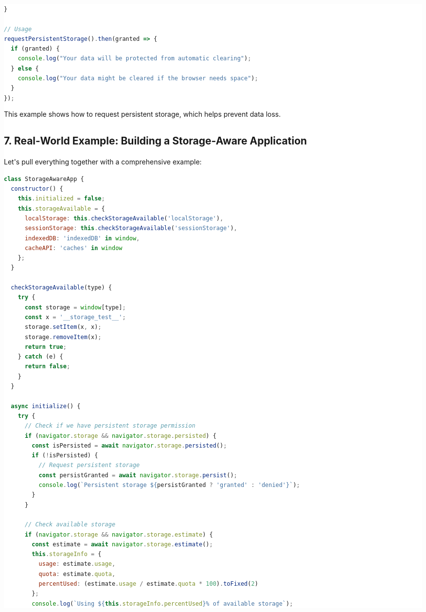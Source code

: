 ```javascript
}

// Usage
requestPersistentStorage().then(granted => {
  if (granted) {
    console.log("Your data will be protected from automatic clearing");
  } else {
    console.log("Your data might be cleared if the browser needs space");
  }
});
```

This example shows how to request persistent storage, which helps prevent data loss.

## 7. Real-World Example: Building a Storage-Aware Application

Let's pull everything together with a comprehensive example:

```javascript
class StorageAwareApp {
  constructor() {
    this.initialized = false;
    this.storageAvailable = {
      localStorage: this.checkStorageAvailable('localStorage'),
      sessionStorage: this.checkStorageAvailable('sessionStorage'),
      indexedDB: 'indexedDB' in window,
      cacheAPI: 'caches' in window
    };
  }
  
  checkStorageAvailable(type) {
    try {
      const storage = window[type];
      const x = '__storage_test__';
      storage.setItem(x, x);
      storage.removeItem(x);
      return true;
    } catch (e) {
      return false;
    }
  }
  
  async initialize() {
    try {
      // Check if we have persistent storage permission
      if (navigator.storage && navigator.storage.persisted) {
        const isPersisted = await navigator.storage.persisted();
        if (!isPersisted) {
          // Request persistent storage
          const persistGranted = await navigator.storage.persist();
          console.log(`Persistent storage ${persistGranted ? 'granted' : 'denied'}`);
        }
      }
    
      // Check available storage
      if (navigator.storage && navigator.storage.estimate) {
        const estimate = await navigator.storage.estimate();
        this.storageInfo = {
          usage: estimate.usage,
          quota: estimate.quota,
          percentUsed: (estimate.usage / estimate.quota * 100).toFixed(2)
        };
        console.log(`Using ${this.storageInfo.percentUsed}% of available storage`);
```